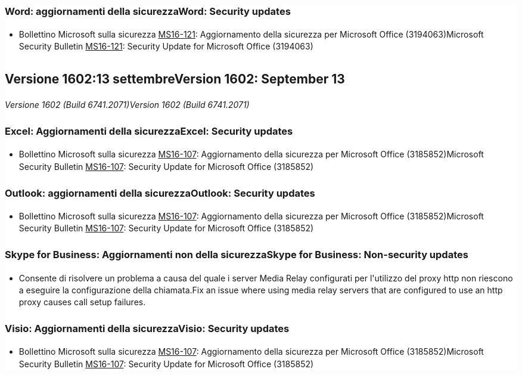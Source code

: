 ### <a name="word-security-updates"></a><span data-ttu-id="4f9f8-289">Word: aggiornamenti della sicurezza</span><span class="sxs-lookup"><span data-stu-id="4f9f8-289">Word: Security updates</span></span>
-   <span data-ttu-id="4f9f8-290">Bollettino Microsoft sulla sicurezza [MS16-121](https://technet.microsoft.com/library/security/ms16-121): Aggiornamento della sicurezza per Microsoft Office (3194063)</span><span class="sxs-lookup"><span data-stu-id="4f9f8-290">Microsoft Security Bulletin [MS16-121](https://technet.microsoft.com/library/security/ms16-121): Security Update for Microsoft Office (3194063)</span></span>



## <a name="version-1602-september-13"></a><span data-ttu-id="4f9f8-291">Versione 1602:13 settembre</span><span class="sxs-lookup"><span data-stu-id="4f9f8-291">Version 1602: September 13</span></span>
<span data-ttu-id="4f9f8-292">*Versione 1602 (Build 6741.2071)*</span><span class="sxs-lookup"><span data-stu-id="4f9f8-292">*Version 1602 (Build 6741.2071)*</span></span>

### <a name="excel-security-updates"></a><span data-ttu-id="4f9f8-293">Excel: Aggiornamenti della sicurezza</span><span class="sxs-lookup"><span data-stu-id="4f9f8-293">Excel: Security updates</span></span>
-   <span data-ttu-id="4f9f8-294">Bollettino Microsoft sulla sicurezza [MS16-107](https://technet.microsoft.com/library/security/ms16-107): Aggiornamento della sicurezza per Microsoft Office (3185852)</span><span class="sxs-lookup"><span data-stu-id="4f9f8-294">Microsoft Security Bulletin [MS16-107](https://technet.microsoft.com/library/security/ms16-107): Security Update for Microsoft Office (3185852)</span></span>

### <a name="outlook-security-updates"></a><span data-ttu-id="4f9f8-295">Outlook: aggiornamenti della sicurezza</span><span class="sxs-lookup"><span data-stu-id="4f9f8-295">Outlook: Security updates</span></span>
-   <span data-ttu-id="4f9f8-296">Bollettino Microsoft sulla sicurezza [MS16-107](https://technet.microsoft.com/library/security/ms16-107): Aggiornamento della sicurezza per Microsoft Office (3185852)</span><span class="sxs-lookup"><span data-stu-id="4f9f8-296">Microsoft Security Bulletin [MS16-107](https://technet.microsoft.com/library/security/ms16-107): Security Update for Microsoft Office (3185852)</span></span>

### <a name="skype-for-business-non-security-updates"></a><span data-ttu-id="4f9f8-297">Skype for Business: Aggiornamenti non della sicurezza</span><span class="sxs-lookup"><span data-stu-id="4f9f8-297">Skype for Business: Non-security updates</span></span>
-   <span data-ttu-id="4f9f8-298">Consente di risolvere un problema a causa del quale i server Media Relay configurati per l'utilizzo del proxy http non riescono a eseguire la configurazione della chiamata.</span><span class="sxs-lookup"><span data-stu-id="4f9f8-298">Fix an issue where using media relay servers that are configured to use an http proxy causes call setup failures.</span></span>

### <a name="visio-security-updates"></a><span data-ttu-id="4f9f8-299">Visio: Aggiornamenti della sicurezza</span><span class="sxs-lookup"><span data-stu-id="4f9f8-299">Visio: Security updates</span></span>
-   <span data-ttu-id="4f9f8-300">Bollettino Microsoft sulla sicurezza [MS16-107](https://technet.microsoft.com/library/security/ms16-107): Aggiornamento della sicurezza per Microsoft Office (3185852)</span><span class="sxs-lookup"><span data-stu-id="4f9f8-300">Microsoft Security Bulletin [MS16-107](https://technet.microsoft.com/library/security/ms16-107): Security Update for Microsoft Office (3185852)</span></span>
